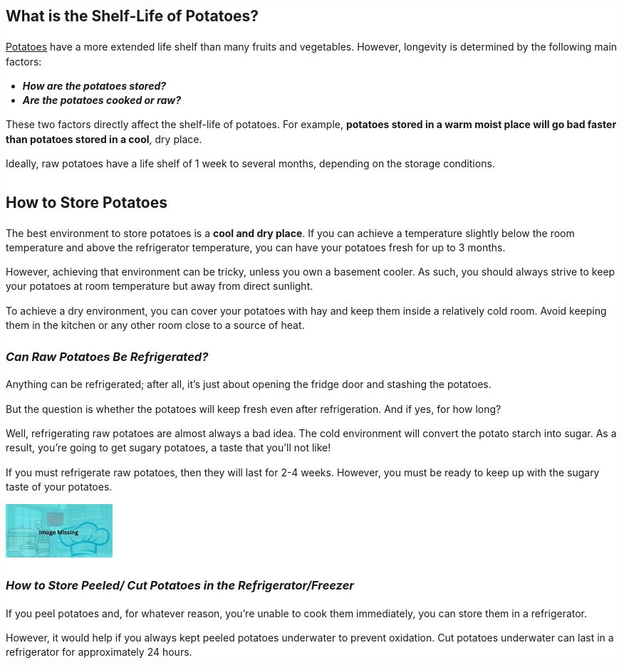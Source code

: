 ## What is the Shelf-Life of Potatoes?

[Potatoes](https://www.healthline.com/nutrition/how-long-do-potatoes-last) have a more extended life shelf than many fruits and vegetables. However, longevity is determined by the following main factors:

-   ***How are the potatoes stored?***
-   ***Are the potatoes cooked or raw?***

These two factors directly affect the shelf-life of potatoes. For example, **potatoes stored in a warm moist place will go bad faster than potatoes stored in a cool**, dry place. 

Ideally, raw potatoes have a life shelf of 1 week to several months, depending on the storage conditions. 

## How to Store Potatoes

The best environment to store potatoes is a **cool and dry place**. If you can achieve a temperature slightly below the room temperature and above the refrigerator temperature, you can have your potatoes fresh for up to 3 months. 

However, achieving that environment can be tricky, unless you own a basement cooler. As such, you should always strive to keep your potatoes at room temperature but away from direct sunlight. 

To achieve a dry environment, you can cover your potatoes with hay and keep them inside a relatively cold room. Avoid keeping them in the kitchen or any other room close to a source of heat. 

### ***Can Raw Potatoes Be Refrigerated?***

Anything can be refrigerated; after all, it’s just about opening the fridge door and stashing the potatoes. 

But the question is whether the potatoes will keep fresh even after refrigeration. And if yes, for how long?

Well, refrigerating raw potatoes are almost always a bad idea. The cold environment will convert the potato starch into sugar. As a result, you’re going to get sugary potatoes, a taste that you’ll not like! 

If you must refrigerate raw potatoes, then they will last for 2-4 weeks. However, you must be ready to keep up with the sugary taste of your potatoes. 

![Can Raw Potatoes Be Refrigerated?](images/portablegasgrill.jpg)

### ***How to Store Peeled/ Cut Potatoes in the Refrigerator/Freezer***

If you peel potatoes and, for whatever reason, you’re unable to cook them immediately, you can store them in a refrigerator.

However, it would help if you always kept peeled potatoes underwater to prevent oxidation. Cut potatoes underwater can last in a refrigerator for approximately 24 hours.
